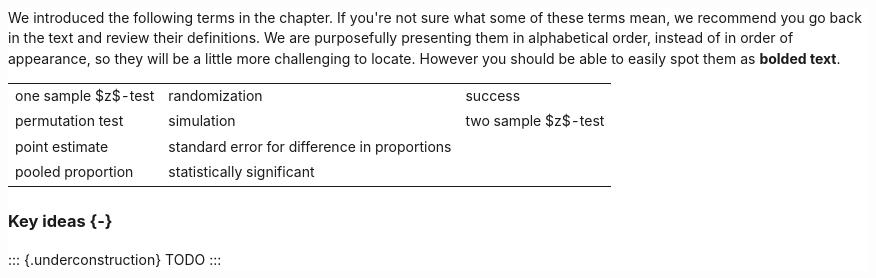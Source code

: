 We introduced the following terms in the chapter. If you're not sure what some of these terms mean, we recommend you go back in the text and review their definitions. We are purposefully presenting them in alphabetical order, instead of in order of appearance, so they will be a little more challenging to locate. However you should be able to easily spot them as **bolded text**.

<table class="table table-striped table-condensed" style="margin-left: auto; margin-right: auto;">
<tbody>
  <tr>
   <td style="text-align:left;"> one sample $z$-test </td>
   <td style="text-align:left;"> randomization </td>
   <td style="text-align:left;"> success </td>
  </tr>
  <tr>
   <td style="text-align:left;"> permutation test </td>
   <td style="text-align:left;"> simulation </td>
   <td style="text-align:left;"> two sample $z$-test </td>
  </tr>
  <tr>
   <td style="text-align:left;"> point estimate </td>
   <td style="text-align:left;"> standard error for difference in proportions </td>
   <td style="text-align:left;">  </td>
  </tr>
  <tr>
   <td style="text-align:left;"> pooled proportion </td>
   <td style="text-align:left;"> statistically significant </td>
   <td style="text-align:left;">  </td>
  </tr>
</tbody>
</table>

### Key ideas {-}

::: {.underconstruction}
TODO
:::
